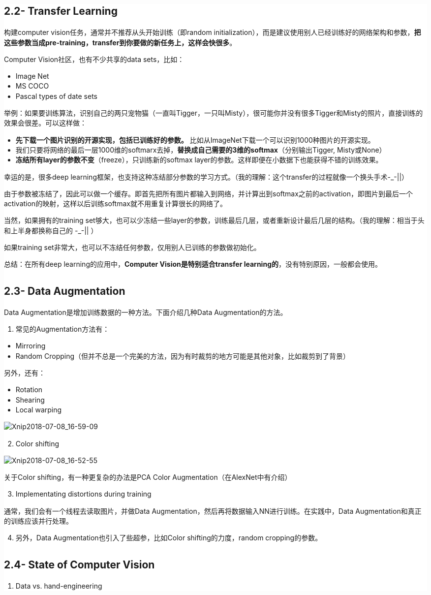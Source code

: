 ## 2.2- Transfer Learning
构建computer vision任务，通常并不推荐从头开始训练（即random initialization），而是建议使用别人已经训练好的网络架构和参数，**把这些参数当成pre-training，transfer到你要做的新任务上，这样会快很多**。

Computer Vision社区，也有不少共享的data sets，比如：
* Image Net
* MS COCO
* Pascal types of date sets


举例：如果要训练算法，识别自己的两只宠物猫（一直叫Tigger，一只叫Misty），很可能你并没有很多Tigger和Misty的照片，直接训练的效果会很差。可以这样做：
* **先下载一个图片识别的开源实现，包括已训练好的参数。** 比如从ImageNet下载一个可以识别1000种图片的开源实现。
* 我们只要将网络的最后一层1000维的softmarx去掉，**替换成自己需要的3维的softmax**（分别输出Tigger, Misty或None）
* **冻结所有layer的参数不变**（freeze），只训练新的softmax layer的参数。这样即便在小数据下也能获得不错的训练效果。

幸运的是，很多deep learning框架，也支持这种冻结部分参数的学习方式。（我的理解：这个transfer的过程就像一个换头手术-_-||）

由于参数被冻结了，因此可以做一个缓存。即首先把所有图片都输入到网络，并计算出到softmax之前的activation，即图片到最后一个activation的映射，这样以后训练softmax就不用重复计算很长的网络了。

当然，如果拥有的training set够大，也可以少冻结一些layer的参数，训练最后几层，或者重新设计最后几层的结构。（我的理解：相当于头和上半身都换称自己的 -_-|| ）

如果training set非常大，也可以不冻结任何参数，仅用别人已训练的参数做初始化。



总结：在所有deep learning的应用中，**Computer Vision是特别适合transfer learning的**，没有特别原因，一般都会使用。

## 2.3- Data Augmentation

Data Augmentation是增加训练数据的一种方法。下面介绍几种Data Augmentation的方法。

1. 常见的Augmentation方法有：
* Mirroring
* Random Cropping（但并不总是一个完美的方法，因为有时裁剪的地方可能是其他对象，比如裁剪到了背景）

另外，还有：
* Rotation
* Shearing
* Local warping

![Xnip2018-07-08_16-59-09](/content/images/2018/07/Xnip2018-07-08_16-59-09.jpg)

2. Color shifting

![Xnip2018-07-08_16-52-55](/content/images/2018/07/Xnip2018-07-08_16-52-55.jpg)

关于Color shifting，有一种更复杂的办法是PCA Color Augmentation（在AlexNet中有介绍）

3. Implementating distortions during training

通常，我们会有一个线程去读取图片，并做Data Augmentation，然后再将数据输入NN进行训练。在实践中，Data Augmentation和真正的训练应该并行处理。

4. 另外，Data Augmentation也引入了些超参，比如Color shifting的力度，random cropping的参数。

## 2.4- State of Computer Vision
1. Data vs. hand-engineering
